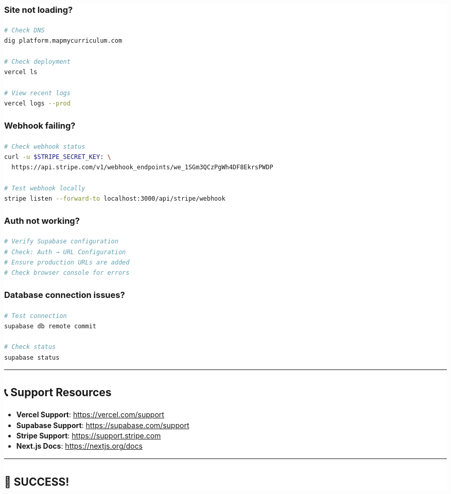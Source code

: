 ### Site not loading?
```bash
# Check DNS
dig platform.mapmycurriculum.com

# Check deployment
vercel ls

# View recent logs
vercel logs --prod
```

### Webhook failing?
```bash
# Check webhook status
curl -u $STRIPE_SECRET_KEY: \
  https://api.stripe.com/v1/webhook_endpoints/we_1SGm3QCzPgWh4DF8EkrsPWDP

# Test webhook locally
stripe listen --forward-to localhost:3000/api/stripe/webhook
```

### Auth not working?
```bash
# Verify Supabase configuration
# Check: Auth → URL Configuration
# Ensure production URLs are added
# Check browser console for errors
```

### Database connection issues?
```bash
# Test connection
supabase db remote commit

# Check status
supabase status
```

---

## 📞 Support Resources

- **Vercel Support**: https://vercel.com/support
- **Supabase Support**: https://supabase.com/support
- **Stripe Support**: https://support.stripe.com
- **Next.js Docs**: https://nextjs.org/docs

---

## 🎊 SUCCESS!
